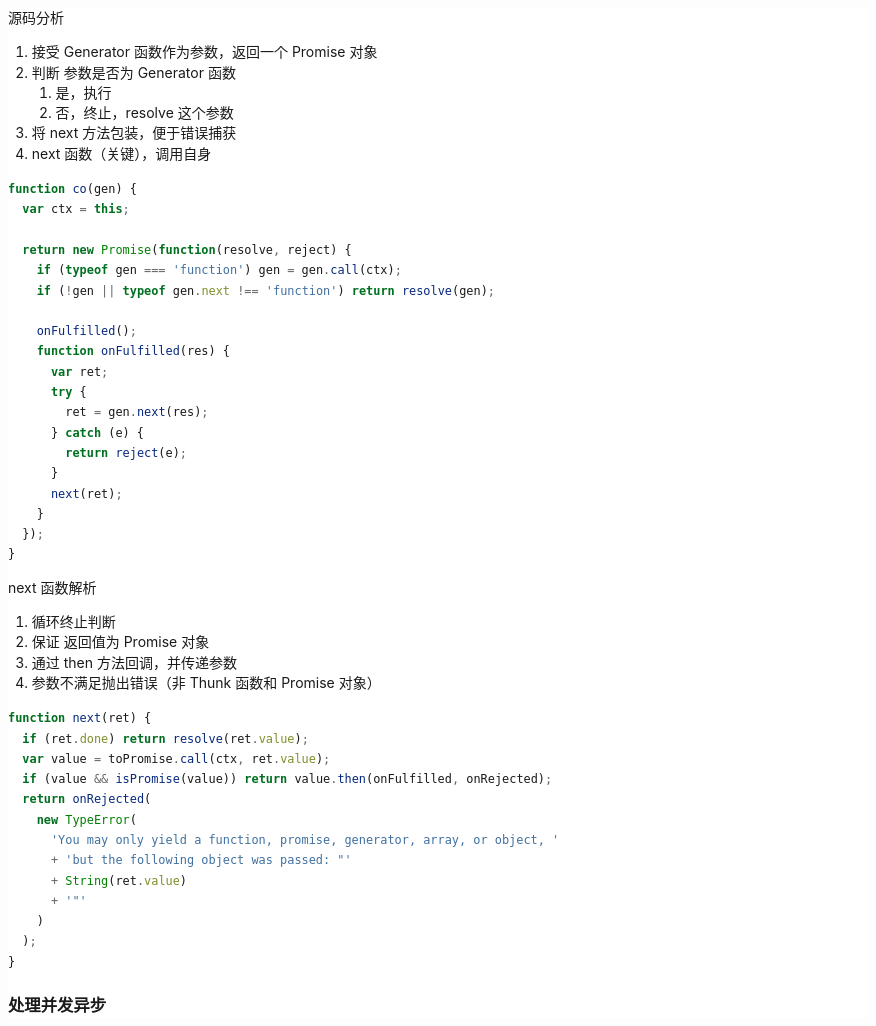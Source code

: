 源码分析

1. 接受 Generator 函数作为参数，返回一个 Promise 对象
2. 判断 参数是否为 Generator 函数
   1. 是，执行
   2. 否，终止，resolve 这个参数
3. 将 next 方法包装，便于错误捕获
4. next 函数（关键），调用自身

```js
function co(gen) {
  var ctx = this;

  return new Promise(function(resolve, reject) {
    if (typeof gen === 'function') gen = gen.call(ctx);
    if (!gen || typeof gen.next !== 'function') return resolve(gen);

    onFulfilled();
    function onFulfilled(res) {
      var ret;
      try {
        ret = gen.next(res);
      } catch (e) {
        return reject(e);
      }
      next(ret);
    }
  });
}
```

next 函数解析

1. 循环终止判断
2. 保证 返回值为 Promise 对象
3. 通过 then 方法回调，并传递参数
4. 参数不满足抛出错误（非 Thunk 函数和 Promise 对象）

```js
function next(ret) {
  if (ret.done) return resolve(ret.value);
  var value = toPromise.call(ctx, ret.value);
  if (value && isPromise(value)) return value.then(onFulfilled, onRejected);
  return onRejected(
    new TypeError(
      'You may only yield a function, promise, generator, array, or object, '
      + 'but the following object was passed: "'
      + String(ret.value)
      + '"'
    )
  );
}
```

### 处理并发异步

